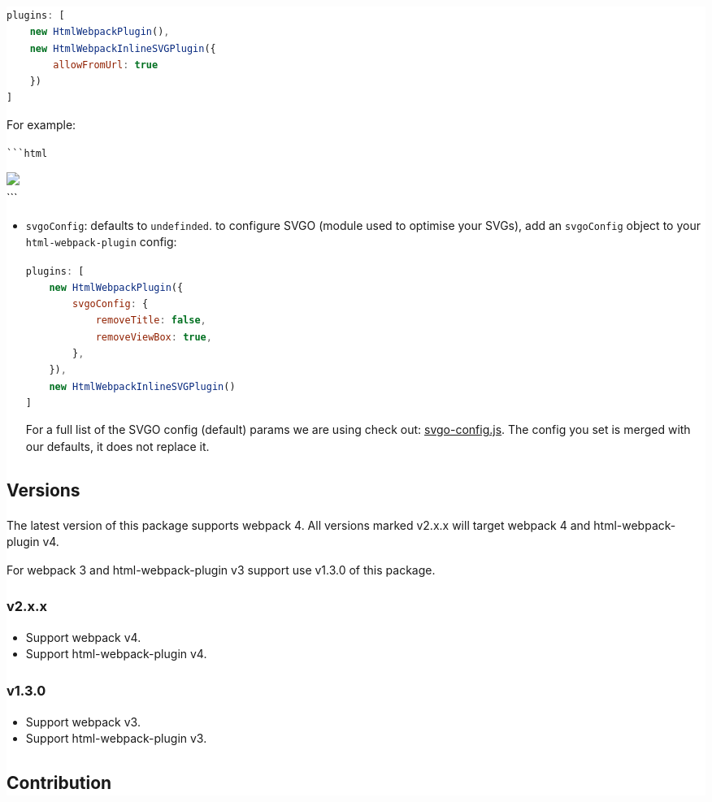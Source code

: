    ```javascript
   plugins: [
       new HtmlWebpackPlugin(),
       new HtmlWebpackInlineSVGPlugin({
           allowFromUrl: true
       })
   ]
   ```
   
   For example:
   
    ```html
   <div>
       <img inline src="https://badge.fury.io/js/html-webpack-inline-svg-plugin.svg"> <!-- it will be inlined from the online SVG -->
   </div>
   ```

- `svgoConfig`: defaults to `undefinded`. to configure SVGO (module used to optimise your SVGs), add an `svgoConfig` object to your `html-webpack-plugin` config:

   ```javascript
   plugins: [
       new HtmlWebpackPlugin({
           svgoConfig: {
               removeTitle: false,
               removeViewBox: true,
           },
       }),
       new HtmlWebpackInlineSVGPlugin()
   ]
   ```

   For a full list of the SVGO config (default) params we are using check out: [svgo-config.js](svgo-config.js). The config you set is merged with our defaults, it does not replace it.


## Versions

The latest version of this package supports webpack 4. All versions marked v2.x.x will target webpack 4 and html-webpack-plugin v4.

For webpack 3 and html-webpack-plugin v3 support use v1.3.0 of this package.

### v2.x.x
- Support webpack v4.
- Support html-webpack-plugin v4.

### v1.3.0
- Support webpack v3.
- Support html-webpack-plugin v3.


## Contribution
